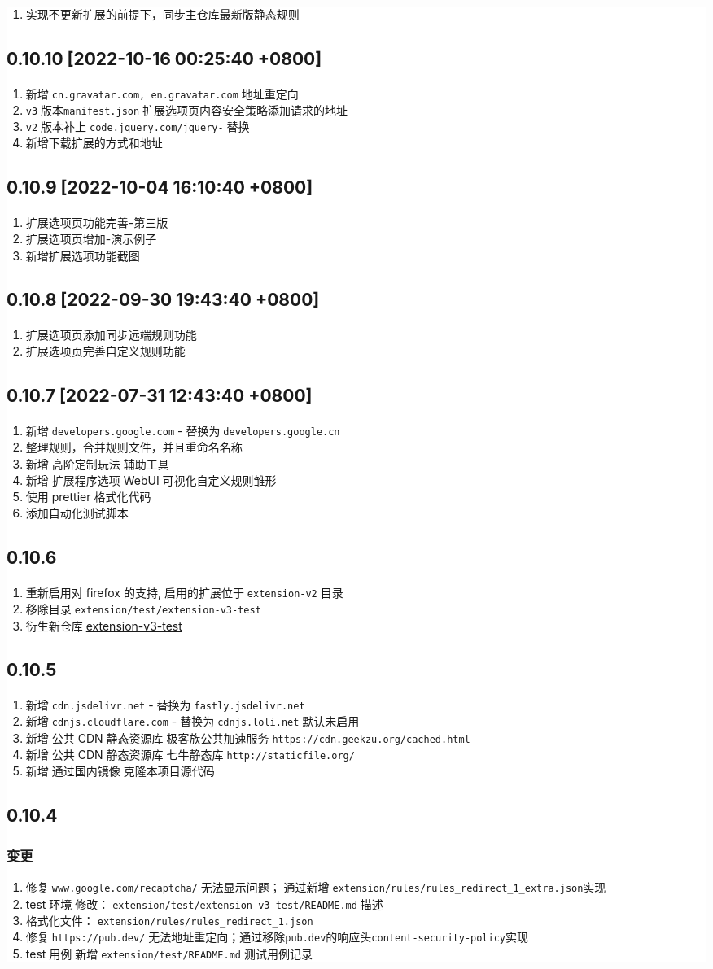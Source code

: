 1. 实现不更新扩展的前提下，同步主仓库最新版静态规则

## 0.10.10 [2022-10-16 00:25:40 +0800]

1. 新增 `cn.gravatar.com, en.gravatar.com` 地址重定向
1. `v3` 版本`manifest.json` 扩展选项页内容安全策略添加请求的地址
1. `v2` 版本补上 `code.jquery.com/jquery-` 替换
1. 新增下载扩展的方式和地址

## 0.10.9 [2022-10-04 16:10:40 +0800]

1. 扩展选项页功能完善-第三版
1. 扩展选项页增加-演示例子
1. 新增扩展选项功能截图

## 0.10.8 [2022-09-30 19:43:40 +0800]

1. 扩展选项页添加同步远端规则功能
2. 扩展选项页完善自定义规则功能

## 0.10.7 [2022-07-31 12:43:40 +0800]

1. 新增 `developers.google.com` - 替换为 `developers.google.cn`
2. 整理规则，合并规则文件，并且重命名名称
3. 新增 高阶定制玩法 辅助工具
4. 新增 扩展程序选项 WebUI 可视化自定义规则雏形
5. 使用 prettier 格式化代码
6. 添加自动化测试脚本

## 0.10.6

1. 重新启用对 firefox 的支持, 启用的扩展位于 `extension-v2` 目录
2. 移除目录 `extension/test/extension-v3-test`
3. 衍生新仓库 [extension-v3-test](https://github.com/jingjingxyk/extension-v3-test)

## 0.10.5

1. 新增 `cdn.jsdelivr.net` - 替换为 `fastly.jsdelivr.net`
2. 新增 `cdnjs.cloudflare.com` - 替换为 `cdnjs.loli.net` 默认未启用
3. 新增 公共 CDN 静态资源库 极客族公共加速服务 `https://cdn.geekzu.org/cached.html`
4. 新增 公共 CDN 静态资源库 七牛静态库 `http://staticfile.org/`
5. 新增 通过国内镜像 克隆本项目源代码

## 0.10.4

### 变更

1. 修复 `www.google.com/recaptcha/` 无法显示问题； 通过新增 `extension/rules/rules_redirect_1_extra.json`实现
2. test 环境 修改： `extension/test/extension-v3-test/README.md` 描述
3. 格式化文件： `extension/rules/rules_redirect_1.json`
4. 修复 `https://pub.dev/` 无法地址重定向；通过移除`pub.dev`的响应头`content-security-policy`实现
5. test 用例 新增 `extension/test/README.md` 测试用例记录
